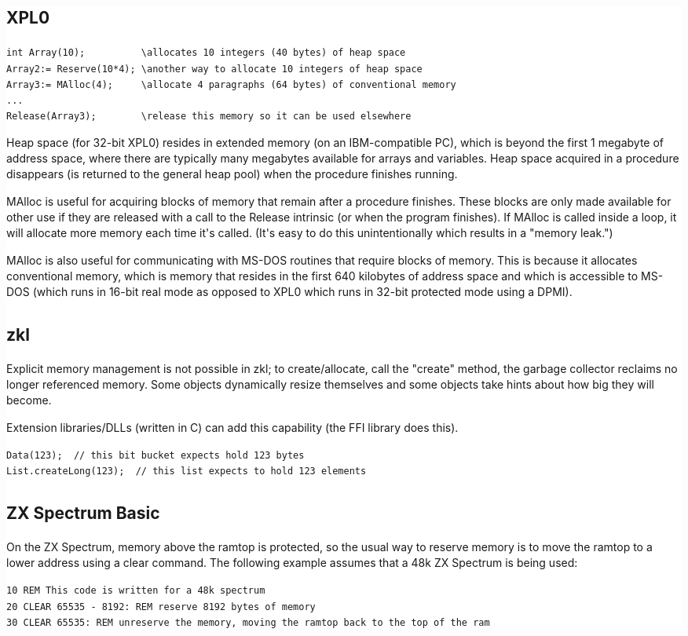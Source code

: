 

## XPL0


```XPL0
int Array(10);          \allocates 10 integers (40 bytes) of heap space
Array2:= Reserve(10*4); \another way to allocate 10 integers of heap space
Array3:= MAlloc(4);     \allocate 4 paragraphs (64 bytes) of conventional memory
...
Release(Array3);        \release this memory so it can be used elsewhere
```


Heap space (for 32-bit XPL0) resides in extended memory (on an
IBM-compatible PC), which is beyond the first 1 megabyte of address
space, where there are typically many megabytes available for arrays and
variables. Heap space acquired in a procedure disappears (is returned to
the general heap pool) when the procedure finishes running.

MAlloc is useful for acquiring blocks of memory that remain after a
procedure finishes. These blocks are only made available for other use if
they are released with a call to the Release intrinsic (or when the
program finishes). If MAlloc is called inside a loop, it will allocate
more memory each time it's called. (It's easy to do this unintentionally
which results in a "memory leak.")

MAlloc is also useful for communicating with MS-DOS routines that require
blocks of memory. This is because it allocates conventional memory, which
is memory that resides in the first 640 kilobytes of address space and
which is accessible to MS-DOS (which runs in 16-bit real mode as opposed
to XPL0 which runs in 32-bit protected mode using a DPMI).


## zkl

Explicit memory management is not possible in zkl; to create/allocate, call the "create" method, the garbage collector reclaims no longer referenced memory. Some objects dynamically resize themselves and some objects take hints about how big they will become.

Extension libraries/DLLs (written in C) can add this capability (the FFI library does this).

```zkl
Data(123);  // this bit bucket expects hold 123 bytes
List.createLong(123);  // this list expects to hold 123 elements
```



## ZX Spectrum Basic


On the ZX Spectrum, memory above the ramtop is protected, so the usual way to reserve memory is to move the ramtop to a lower address using a clear command. The following example assumes that a 48k ZX Spectrum is being used:


```zxbasic
10 REM This code is written for a 48k spectrum
20 CLEAR 65535 - 8192: REM reserve 8192 bytes of memory
30 CLEAR 65535: REM unreserve the memory, moving the ramtop back to the top of the ram
```


